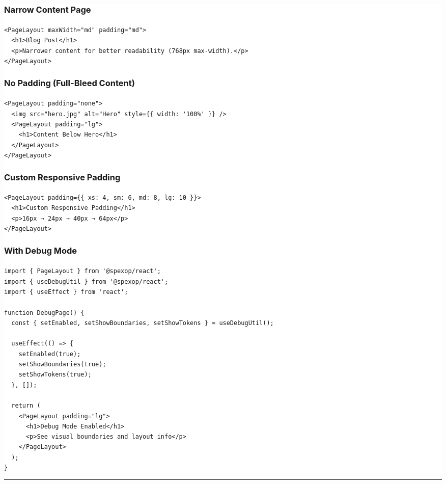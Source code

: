 ### Narrow Content Page

```tsx
<PageLayout maxWidth="md" padding="md">
  <h1>Blog Post</h1>
  <p>Narrower content for better readability (768px max-width).</p>
</PageLayout>
```

### No Padding (Full-Bleed Content)

```tsx
<PageLayout padding="none">
  <img src="hero.jpg" alt="Hero" style={{ width: '100%' }} />
  <PageLayout padding="lg">
    <h1>Content Below Hero</h1>
  </PageLayout>
</PageLayout>
```

### Custom Responsive Padding

```tsx
<PageLayout padding={{ xs: 4, sm: 6, md: 8, lg: 10 }}>
  <h1>Custom Responsive Padding</h1>
  <p>16px → 24px → 40px → 64px</p>
</PageLayout>
```

### With Debug Mode

```tsx
import { PageLayout } from '@spexop/react';
import { useDebugUtil } from '@spexop/react';
import { useEffect } from 'react';

function DebugPage() {
  const { setEnabled, setShowBoundaries, setShowTokens } = useDebugUtil();
  
  useEffect(() => {
    setEnabled(true);
    setShowBoundaries(true);
    setShowTokens(true);
  }, []);

  return (
    <PageLayout padding="lg">
      <h1>Debug Mode Enabled</h1>
      <p>See visual boundaries and layout info</p>
    </PageLayout>
  );
}
```

---